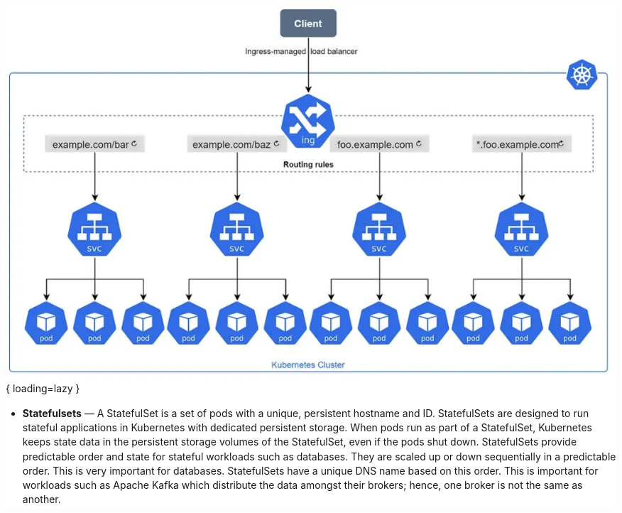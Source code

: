   ![Ingress](img/k8s-ingress.png){ loading=lazy }

- **Statefulsets** — A StatefulSet is a set of pods with a unique, persistent hostname
  and ID. StatefulSets are designed to run stateful applications in Kubernetes
  with dedicated persistent storage. When pods run as part of a StatefulSet,
  Kubernetes keeps state data in the persistent storage volumes of the StatefulSet,
  even if the pods shut down. StatefulSets provide predictable order and state for
  stateful workloads such as databases. They are scaled up or down sequentially
  in a predictable order. This is very important for databases. StatefulSets have
  a unique DNS name based on this order. This is important for workloads such as
  Apache Kafka which distribute the data amongst their brokers; hence, one broker
  is not the same as another.
